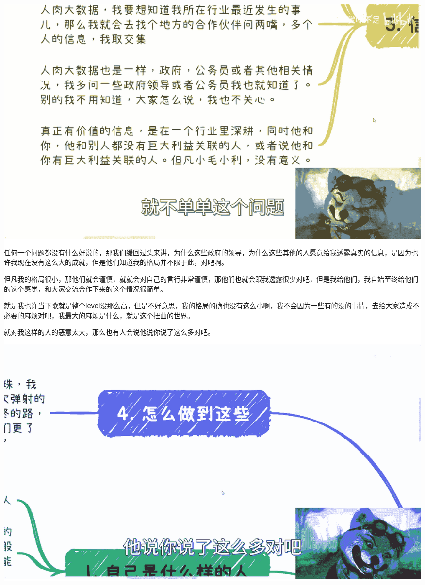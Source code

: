 ![](img/bcadd080780bf3039081f8c6630b7517_15.png)

任何一个问题都没有什么好说的，那我们缓回过头来讲，为什么这些政府的领导，为什么这些其他的人愿意给我透露真实的信息，是因为也许我现在没有这么大的成就，但是他们知道我的格局并不限于此，对吧啊。

但凡我的格局很小，那他们就会谨慎，就就会对自己的言行非常谨慎，那他们也就会跟我透露很少对吧，但是我给他们，我自始至终给他们的这个感觉，和大家交流合作下来的这个情况很简单。

就是我也许当下歌就是整个level没那么高，但是不好意思，我的格局的确也没有这么小啊，我不会因为一些有的没的事情，去给大家造成不必要的麻烦对吧，我最大的麻烦是什么，就是这个扭曲的世界。

就对我这样的人的恶意太大，那么也有人会说他说你说了这么多对吧。

![](img/bcadd080780bf3039081f8c6630b7517_17.png)

